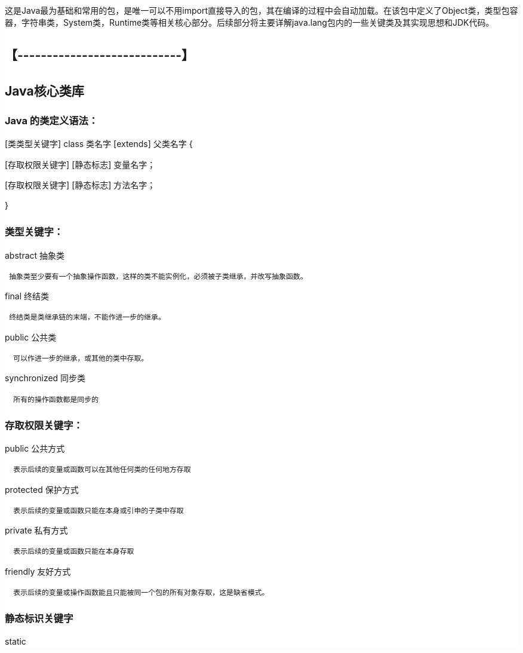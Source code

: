 这是Java最为基础和常用的包，是唯一可以不用import直接导入的包，其在编译的过程中会自动加载。在该包中定义了Object类，类型包容器，字符串类，System类，Runtime类等相关核心部分。后续部分将主要详解java.lang包内的一些关键类及其实现思想和JDK代码。

## 【----------------------------】

## Java核心类库

### Java 的类定义语法：

[类类型关键字] class 类名字 [extends] 父类名字 {

   [存取权限关键字] [静态标志] 变量名字；

   [存取权限关键字] [静态标志] 方法名字；

}

###  类型关键字：

abstract 抽象类 

     抽象类至少要有一个抽象操作函数，这样的类不能实例化，必须被子类继承，并改写抽象函数。 

final   终结类 

     终结类是类继承链的末端，不能作进一步的继承。

public  公共类 

      可以作进一步的继承，或其他的类中存取。

synchronized 同步类 

      所有的操作函数都是同步的

 

### 存取权限关键字：

public  公共方式 

      表示后续的变量或函数可以在其他任何类的任何地方存取

protected 保护方式 

      表示后续的变量或函数只能在本身或引申的子类中存取 

private  私有方式 

      表示后续的变量或函数只能在本身存取 

friendly 友好方式 

      表示后续的变量或操作函数能且只能被同一个包的所有对象存取，这是缺省模式。

 

### 静态标识关键字 

static 
